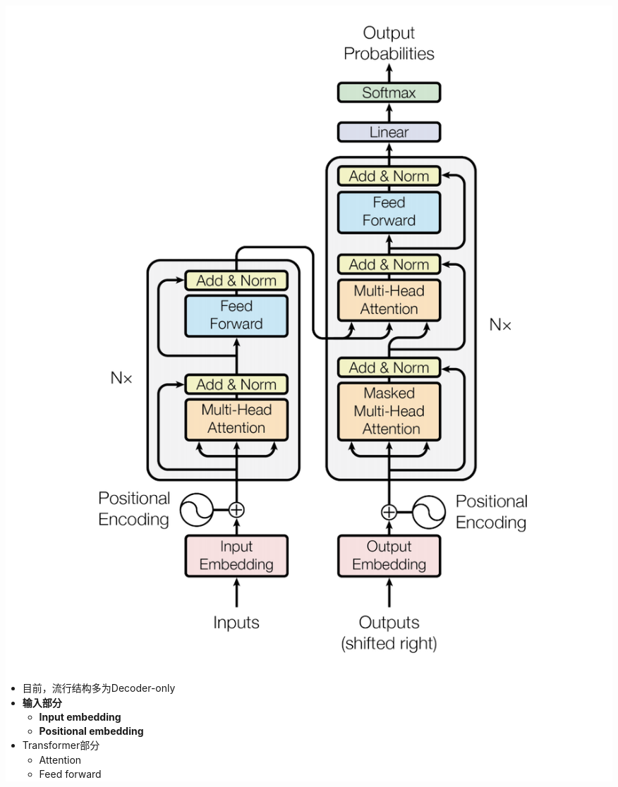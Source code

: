 ![bg right:40% 100%](images/l4/transformer.png)

- 目前，流行结构多为Decoder-only
- **输入部分**
  - **Input embedding**
  - **Positional embedding**
- Transformer部分
  - Attention
  - Feed forward 
